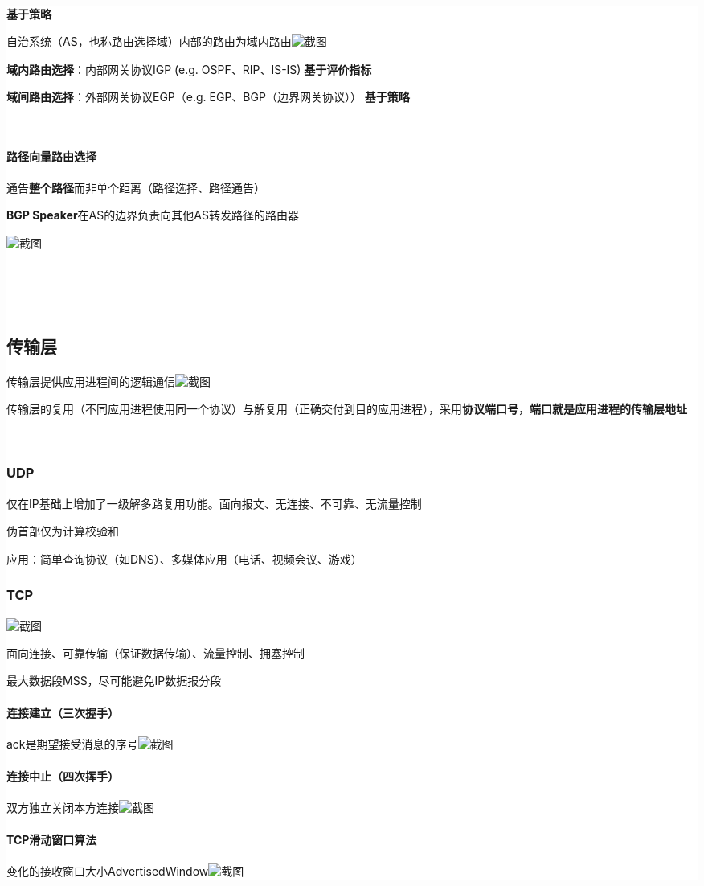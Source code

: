 **基于策略**

自治系统（AS，也称路由选择域）内部的路由为域内路由![截图](1a3c1b69287df407a248dae4b614d0b2.png)

**域内路由选择**：内部网关协议IGP   (e.g. OSPF、RIP、IS-IS)  **基于评价指标**

**域间路由选择**：外部网关协议EGP（e.g. EGP、BGP（边界网关协议）） **基于策略**

<br/>

#### 路径向量路由选择

通告**整个路径**而非单个距离（路径选择、路径通告）

**BGP Speaker**在AS的边界负责向其他AS转发路径的路由器

![截图](669880836cc8182dbbc035ab4d375747.png)

<br/>

<br/>

<br/>

## 传输层

传输层提供应用进程间的逻辑通信![截图](10e0df1534f50deefe632f6f9a5b06a0.png)

传输层的复用（不同应用进程使用同一个协议）与解复用（正确交付到目的应用进程），采用**协议端口号**，**端口就是应用进程的传输层地址**

<br/>

### UDP

仅在IP基础上增加了一级解多路复用功能。面向报文、无连接、不可靠、无流量控制

伪首部仅为计算校验和

应用：简单查询协议（如DNS）、多媒体应用（电话、视频会议、游戏）

### TCP

![截图](d852b895c8a3a49b7d54af849039f857.png)

面向连接、可靠传输（保证数据传输）、流量控制、拥塞控制

最大数据段MSS，尽可能避免IP数据报分段

#### 连接建立（三次握手）

ack是期望接受消息的序号![截图](a71a0c7e39ed3f42384d3c579c39a483.png)

#### 连接中止（四次挥手）

双方独立关闭本方连接![截图](68082338e31ac25725cc1889b6af3fcb.png)

#### TCP滑动窗口算法

变化的接收窗口大小AdvertisedWindow![截图](bfe7fba8beaa7ae7c1219bc0fd4baff1.png)
